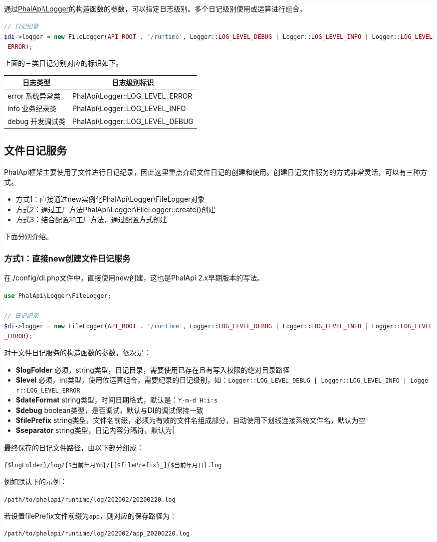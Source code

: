 通过[PhalApi\Logger](https://github.com/phalapi/kernal/blob/master/src/Logger.php)的构造函数的参数，可以指定日志级别。多个日记级别使用或运算进行组合。  
```php
// 日记纪录
$di->logger = new FileLogger(API_ROOT . '/runtime', Logger::LOG_LEVEL_DEBUG | Logger::LOG_LEVEL_INFO | Logger::LOG_LEVEL_ERROR);
```

上面的三类日记分别对应的标识如下。  

日志类型|日志级别标识
---|---
error 系统异常类|PhalApi\Logger::LOG_LEVEL_ERROR
info 业务纪录类|PhalApi\Logger::LOG_LEVEL_INFO
debug 开发调试类|PhalApi\Logger::LOG_LEVEL_DEBUG

## 文件日记服务

PhalApi框架主要使用了文件进行日记纪录，因此这里重点介绍文件日记的创建和使用。创建日记文件服务的方式非常灵活，可以有三种方式。  
 + 方式1：直接通过new实例化PhalApi\Logger\FileLogger对象
 + 方式2：通过工厂方法PhalApi\Logger\FileLogger::create()创建
 + 方式3：结合配置和工厂方法，通过配置方式创建

下面分别介绍。  

### 方式1：直接new创建文件日记服务
在./config/di.php文件中，直接使用new创建，这也是PhalApi 2.x早期版本的写法。  
```php
use PhalApi\Logger\FileLogger;

// 日记纪录
$di->logger = new FileLogger(API_ROOT . '/runtime', Logger::LOG_LEVEL_DEBUG | Logger::LOG_LEVEL_INFO | Logger::LOG_LEVEL_ERROR);
```

对于文件日记服务的构造函数的参数，依次是：  
 + **$logFolder** 必须，string类型，日记目录，需要使用已存在且有写入权限的绝对目录路径
 + **$level** 必须，int类型，使用位运算组合，需要纪录的日记级别，如：```Logger::LOG_LEVEL_DEBUG | Logger::LOG_LEVEL_INFO | Logger::LOG_LEVEL_ERROR```
 + **$dateFormat** string类型，时间日期格式，默认是：```Y-m-d H:i:s```
 + **$debug** boolean类型，是否调试，默认与DI的调试保持一致
 + **$filePrefix** string类型，文件名前缀，必须为有效的文件名组成部分，自动使用下划线连接系统文件名，默认为空
 + **$separator** string类型，日记内容分隔符，默认为|

最终保存的日记文件路径，由以下部分组成：
```
{$logFolder}/log/{$当前年月Ym}/[{$filePrefix}_]{$当前年月日}.log
```
例如默认下的示例：  
```
/path/to/phalapi/runtime/log/202002/20200220.log
```
若设置filePrefix文件前缀为```app```，则对应的保存路径为：
```
/path/to/phalapi/runtime/log/202002/app_20200220.log
```
